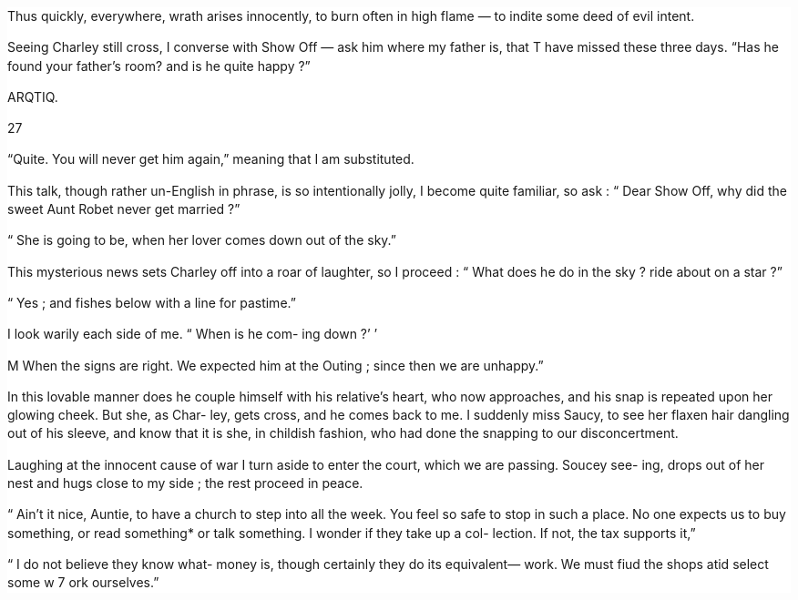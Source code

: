 Thus quickly, everywhere, wrath arises innocently, 
to burn often in high flame — to indite some deed of evil 
intent. 

Seeing Charley still cross, I converse with Show Off 
— ask him where my father is, that T have missed these 
three days. “Has he found your father’s room? and is 
he quite happy ?” 


ARQTIQ. 


27 


“Quite. You will never get him again,” meaning 
that I am substituted. 

This talk, though rather un-English in phrase, is so 
intentionally jolly, I become quite familiar, so ask : 
“ Dear Show Off, why did the sweet Aunt Robet never 
get married ?” 

“ She is going to be, when her lover comes down out 
of the sky.” 

This mysterious news sets Charley off into a roar of 
laughter, so I proceed : “ What does he do in the sky ? 
ride about on a star ?” 

“ Yes ; and fishes below with a line for pastime.” 

I look warily each side of me. “ When is he com- 
ing down ?’ ’ 

M When the signs are right. We expected him at 
the Outing ; since then we are unhappy.” 

In this lovable manner does he couple himself with 
his relative’s heart, who now approaches, and his snap 
is repeated upon her glowing cheek. But she, as Char- 
ley, gets cross, and he comes back to me. I suddenly 
miss Saucy, to see her flaxen hair dangling out of his 
sleeve, and know that it is she, in childish fashion, who 
had done the snapping to our disconcertment. 

Laughing at the innocent cause of war I turn aside 
to enter the court, which we are passing. Soucey see- 
ing, drops out of her nest and hugs close to my side ; the 
rest proceed in peace. 

“ Ain’t it nice, Auntie, to have a church to step into 
all the week. You feel so safe to stop in such a place. 
No one expects us to buy something, or read something* 
or talk something. I wonder if they take up a col- 
lection. If not, the tax supports it,” 

“ I do not believe they know what- money is, though 
certainly they do its equivalent— work. We must fiud 
the shops atid select some w 7 ork ourselves.” 
